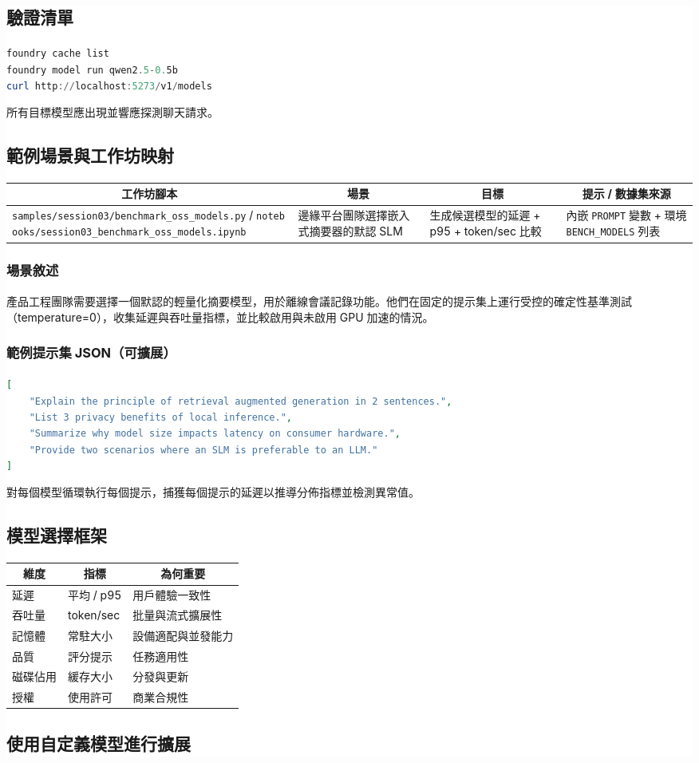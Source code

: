 ## 驗證清單

```powershell
foundry cache list
foundry model run qwen2.5-0.5b
curl http://localhost:5273/v1/models
```
  
所有目標模型應出現並響應探測聊天請求。

## 範例場景與工作坊映射

| 工作坊腳本 | 場景 | 目標 | 提示 / 數據集來源 |
|------------|------|------|-------------------|
| `samples/session03/benchmark_oss_models.py` / `notebooks/session03_benchmark_oss_models.ipynb` | 邊緣平台團隊選擇嵌入式摘要器的默認 SLM | 生成候選模型的延遲 + p95 + token/sec 比較 | 內嵌 `PROMPT` 變數 + 環境 `BENCH_MODELS` 列表 |

### 場景敘述

產品工程團隊需要選擇一個默認的輕量化摘要模型，用於離線會議記錄功能。他們在固定的提示集上運行受控的確定性基準測試（temperature=0），收集延遲與吞吐量指標，並比較啟用與未啟用 GPU 加速的情況。

### 範例提示集 JSON（可擴展）

```json
[
    "Explain the principle of retrieval augmented generation in 2 sentences.",
    "List 3 privacy benefits of local inference.",
    "Summarize why model size impacts latency on consumer hardware.",
    "Provide two scenarios where an SLM is preferable to an LLM."
]
```
  
對每個模型循環執行每個提示，捕獲每個提示的延遲以推導分佈指標並檢測異常值。

## 模型選擇框架

| 維度 | 指標 | 為何重要 |
|------|------|----------|
| 延遲 | 平均 / p95 | 用戶體驗一致性 |
| 吞吐量 | token/sec | 批量與流式擴展性 |
| 記憶體 | 常駐大小 | 設備適配與並發能力 |
| 品質 | 評分提示 | 任務適用性 |
| 磁碟佔用 | 緩存大小 | 分發與更新 |
| 授權 | 使用許可 | 商業合規性 |

## 使用自定義模型進行擴展
